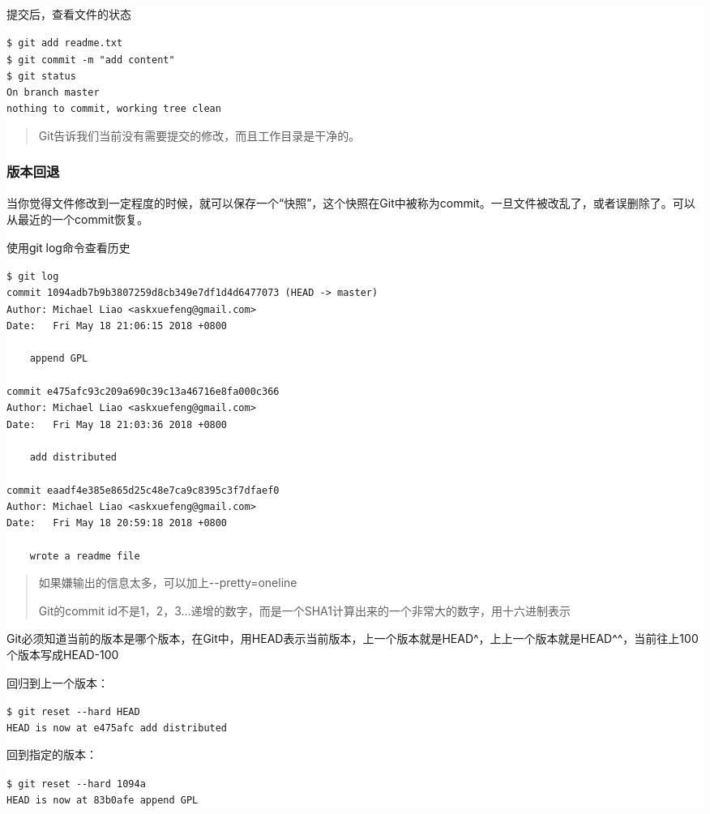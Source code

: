 提交后，查看文件的状态

```shell
$ git add readme.txt
$ git commit -m "add content"
$ git status
On branch master
nothing to commit, working tree clean
```

> Git告诉我们当前没有需要提交的修改，而且工作目录是干净的。

### 版本回退

当你觉得文件修改到一定程度的时候，就可以保存一个“快照”，这个快照在Git中被称为commit。一旦文件被改乱了，或者误删除了。可以从最近的一个commit恢复。

使用git log命令查看历史

```shell
$ git log
commit 1094adb7b9b3807259d8cb349e7df1d4d6477073 (HEAD -> master)
Author: Michael Liao <askxuefeng@gmail.com>
Date:   Fri May 18 21:06:15 2018 +0800

    append GPL

commit e475afc93c209a690c39c13a46716e8fa000c366
Author: Michael Liao <askxuefeng@gmail.com>
Date:   Fri May 18 21:03:36 2018 +0800

    add distributed

commit eaadf4e385e865d25c48e7ca9c8395c3f7dfaef0
Author: Michael Liao <askxuefeng@gmail.com>
Date:   Fri May 18 20:59:18 2018 +0800

    wrote a readme file
```

> 如果嫌输出的信息太多，可以加上--pretty=oneline
>
> Git的commit id不是1，2，3...递增的数字，而是一个SHA1计算出来的一个非常大的数字，用十六进制表示

Git必须知道当前的版本是哪个版本，在Git中，用HEAD表示当前版本，上一个版本就是HEAD^，上上一个版本就是HEAD^^，当前往上100个版本写成HEAD-100

回归到上一个版本：

```shell
$ git reset --hard HEAD
HEAD is now at e475afc add distributed
```

回到指定的版本：

```shell
$ git reset --hard 1094a
HEAD is now at 83b0afe append GPL
```
